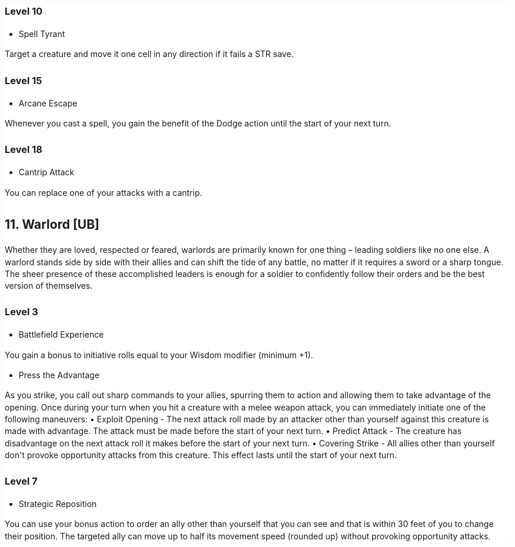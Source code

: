 
### Level 10

* Spell Tyrant

Target a creature and move it one cell in any direction if it fails a STR save.


### Level 15

* Arcane Escape

Whenever you cast a spell, you gain the benefit of the Dodge action until the start of your next turn.


### Level 18

* Cantrip Attack

You can replace one of your attacks with a cantrip.



## 11. Warlord [UB]

Whether they are loved, respected or feared, warlords are primarily known for one thing – leading soldiers like no one else. A warlord stands side by side with their allies and can shift the tide of any battle, no matter if it requires a sword or a sharp tongue. The sheer presence of these accomplished leaders is enough for a soldier to confidently follow their orders and be the best version of themselves.


### Level 3

* Battlefield Experience

You gain a bonus to initiative rolls equal to your Wisdom modifier (minimum +1).

* Press the Advantage

As you strike, you call out sharp commands to your allies, spurring them to action and allowing them to take advantage of the opening. Once during your turn when you hit a creature with a melee weapon attack, you can immediately initiate one of the following maneuvers:
• Exploit Opening - The next attack roll made by an attacker other than yourself against this creature is made with advantage. The attack must be made before the start of your next turn.
• Predict Attack - The creature has disadvantage on the next attack roll it makes before the start of your next turn.
• Covering Strike - All allies other than yourself don't provoke opportunity attacks from this creature. This effect lasts until the start of your next turn.


### Level 7

* Strategic Reposition

You can use your bonus action to order an ally other than yourself that you can see and that is within 30 feet of you to change their position. The targeted ally can move up to half its movement speed (rounded up) without provoking opportunity attacks.
